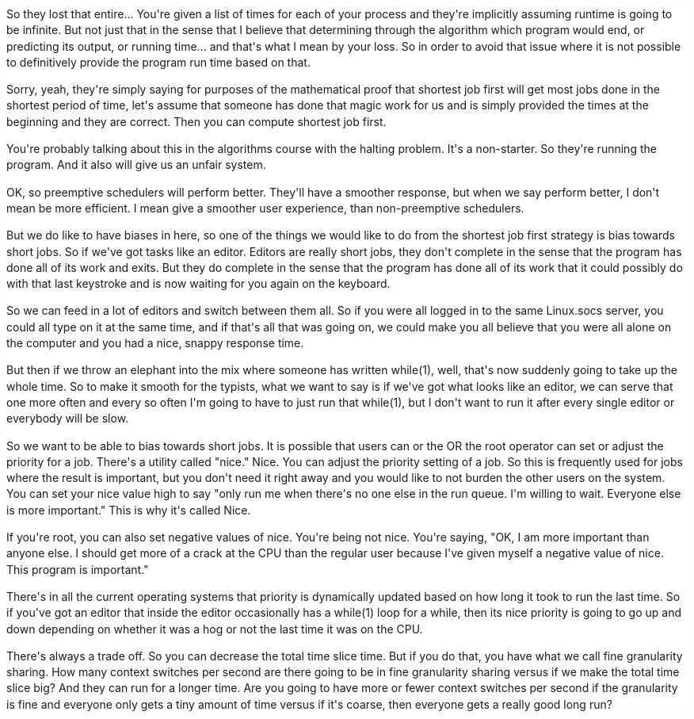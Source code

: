 So they lost that entire... You're given a list of times for each of your process and they're implicitly assuming runtime is going to be infinite. But not just that in the sense that I believe that determining through the algorithm which program would end, or predicting its output, or running time... and that's what I mean by your loss. So in order to avoid that issue where it is not possible to definitively provide the program run time based on that.

Sorry, yeah, they're simply saying for purposes of the mathematical proof that shortest job first will get most jobs done in the shortest period of time, let's assume that someone has done that magic work for us and is simply provided the times at the beginning and they are correct. Then you can compute shortest job first. 

You're probably talking about this in the algorithms course with the halting problem. It's a non-starter. So they're running the program. And it also will give us an unfair system. 

OK, so preemptive schedulers will perform better. They'll have a smoother response, but when we say perform better, I don't mean be more efficient. I mean give a smoother user experience, than non-preemptive schedulers. 

But we do like to have biases in here, so one of the things we would like to do from the shortest job first strategy is bias towards short jobs. So if we've got tasks like an editor. Editors are really short jobs, they don't complete in the sense that the program has done all of its work and exits. But they do complete in the sense that the program has done all of its work that it could possibly do with that last keystroke and is now waiting for you again on the keyboard. 

So we can feed in a lot of editors and switch between them all. So if you were all logged in to the same Linux.socs server, you could all type on it at the same time, and if that's all that was going on, we could make you all believe that you were all alone on the computer and you had a nice, snappy response time. 

But then if we throw an elephant into the mix where someone has written while(1), well, that's now suddenly going to take up the whole time. So to make it smooth for the typists, what we want to say is if we've got what looks like an editor, we can serve that one more often and every so often I'm going to have to just run that while(1), but I don't want to run it after every single editor or everybody will be slow. 

So we want to be able to bias towards short jobs. It is possible that users can or the OR the root operator can set or adjust the priority for a job. There's a utility called "nice." Nice. You can adjust the priority setting of a job. So this is frequently used for jobs where the result is important, but you don't need it right away and you would like to not burden the other users on the system. You can set your nice value high to say "only run me when there's no one else in the run queue. I'm willing to wait. Everyone else is more important." This is why it's called Nice. 

If you're root, you can also set negative values of nice. You're being not nice. You're saying, "OK, I am more important than anyone else. I should get more of a crack at the CPU than the regular user because I've given myself a negative value of nice. This program is important." 

There's in all the current operating systems that priority is dynamically updated based on how long it took to run the last time. So if you've got an editor that inside the editor occasionally has a while(1) loop for a while, then its nice priority is going to go up and down depending on whether it was a hog or not the last time it was on the CPU. 

There's always a trade off. So you can decrease the total time slice time. But if you do that, you have what we call fine granularity sharing. How many context switches per second are there going to be in fine granularity sharing versus if we make the total time slice big? And they can run for a longer time. Are you going to have more or fewer context switches per second if the granularity is fine and everyone only gets a tiny amount of time versus if it's coarse, then everyone gets a really good long run?
